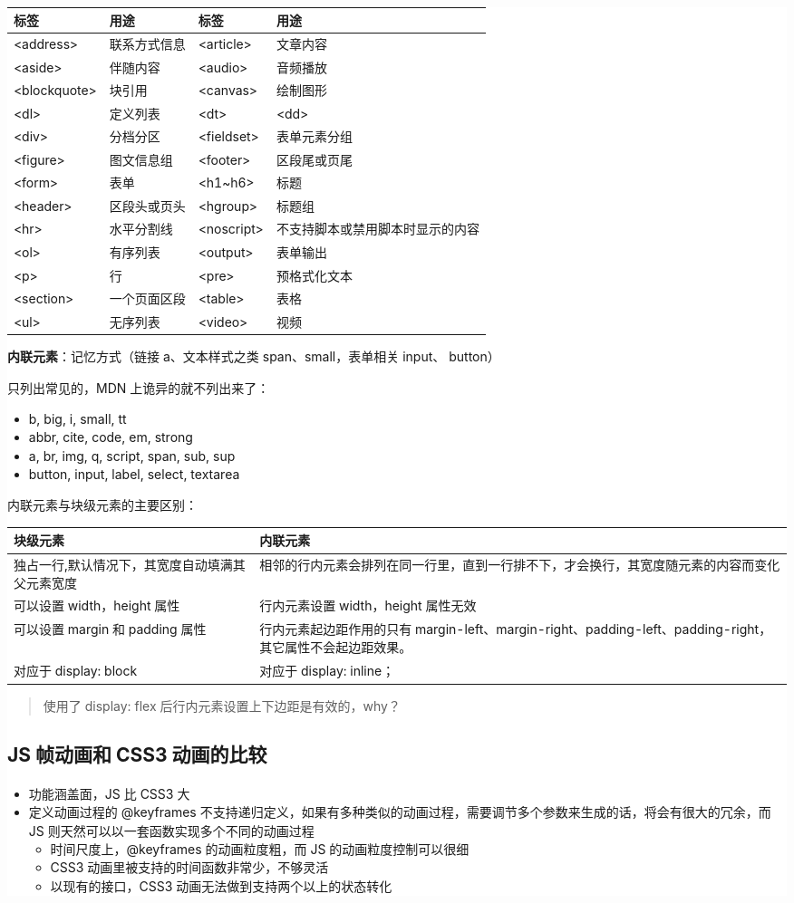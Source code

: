 |  标签  | 用途  | 标签 | 用途 |
| :---- | :---- |:---- | :---- |
|\<address\>| 联系方式信息|	\<article>|	文章内容|
|\<aside>	|伴随内容|	\<audio>	|音频播放|
|\<blockquote>|	块引用	|\<canvas>	|绘制图形|
|\<dl>	|定义列表|	\<dt>|\<dd>|	定义列表上层/下层项目|
|\<div>|	分档分区	|\<fieldset>|	表单元素分组|
|\<figure>	|图文信息组|	\<footer>	|区段尾或页尾|
|\<form>	|表单	|\<h1~h6>	|标题|
|\<header>|	区段头或页头	|\<hgroup>	|标题组|
|\<hr>	|水平分割线|	\<noscript>	|不支持脚本或禁用脚本时显示的内容|
|\<ol>|	有序列表	|\<output>|	表单输出|
|\<p>	|行	|\<pre>	|预格式化文本|
|\<section>|	一个页面区段	|\<table>	|表格|
|\<ul>	|无序列表|	\<video>|	视频|

**内联元素**：记忆方式（链接 a、文本样式之类 span、small，表单相关 input、
button）


只列出常见的，MDN 上诡异的就不列出来了：
- b, big, i, small, tt
- abbr, cite, code,  em, strong
- a, br, img, q, script, span, sub, sup
- button, input, label, select, textarea

内联元素与块级元素的主要区别：


|块级元素 |	内联元素 |
| :---- | :---- |
|独占一行,默认情况下，其宽度自动填满其父元素宽度	|相邻的行内元素会排列在同一行里，直到一行排不下，才会换行，其宽度随元素的内容而变化|
|可以设置 width，height 属性	|行内元素设置 width，height 属性无效|
|可以设置 margin 和 padding 属性	|行内元素起边距作用的只有 margin-left、margin-right、padding-left、padding-right，其它属性不会起边距效果。|
|对应于 display: block	|对应于 display: inline；|

> 使用了 display: flex 后行内元素设置上下边距是有效的，why？
## JS 帧动画和 CSS3 动画的比较
- 功能涵盖面，JS 比 CSS3 大
- 定义动画过程的 @keyframes 不支持递归定义，如果有多种类似的动画过程，需要调节多个参数来生成的话，将会有很大的冗余，而 JS 则天然可以以一套函数实现多个不同的动画过程
    - 时间尺度上，@keyframes 的动画粒度粗，而 JS 的动画粒度控制可以很细
    - CSS3 动画里被支持的时间函数非常少，不够灵活
    - 以现有的接口，CSS3 动画无法做到支持两个以上的状态转化
